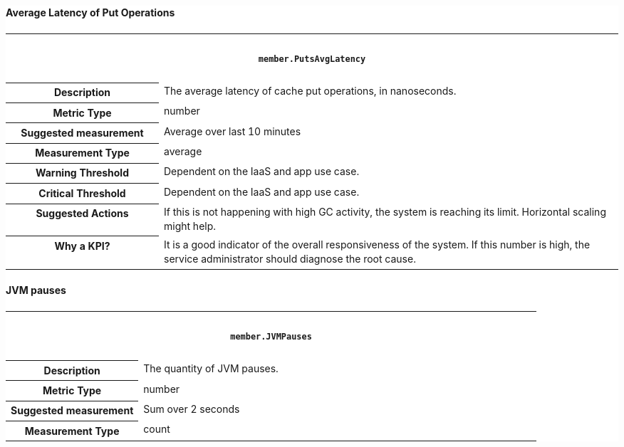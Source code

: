 #### <a id="member-put-avg-latency"></a> Average Latency of Put Operations

<table>
   <tr><th colspan="2" style="text-align: center;"><br> <code>member.PutsAvgLatency</code><br><br></th></tr>
   <tr>
      <th width="25%">Description</th>
      <td>The average latency of cache put operations, in nanoseconds.</td>
   </tr>
   <tr>
      <th>Metric Type</th>
      <td>number</td>
   </tr>
   <tr>
      <th>Suggested measurement</th>
      <td>Average over last 10 minutes</td>
   </tr>
   <tr>
      <th>Measurement Type</th>
      <td>average</td>
   </tr>
   <tr>
      <th>Warning Threshold</th>
      <td>Dependent on the IaaS and app use case.</td>
   </tr>
   <tr>
      <th>Critical Threshold</th>
      <td>Dependent on the IaaS and app use case.</td>
   </tr>
   <tr>
      <th>Suggested Actions</th>
      <td>If this is not happening with high GC activity, the system is reaching its limit. Horizontal scaling might help.</td>
   </tr>
   <tr>
      <th>Why a KPI?</th>
      <td>It is a good indicator of the overall responsiveness of the system. If this number is high, the service administrator should diagnose the root cause.</td>
   </tr>
</table>

#### <a id="member-jvm-pauses"></a> JVM pauses

<table>
   <tr><th colspan="2" style="text-align: center;"><br> <code>member.JVMPauses</code><br><br></th></tr>
   <tr>
      <th width="25%">Description</th>
      <td>The quantity of JVM pauses.</td>
   </tr>
   <tr>
      <th>Metric Type</th>
      <td>number</td>
   </tr>
   <tr>
      <th>Suggested measurement</th>
      <td>Sum over 2 seconds</td>
   </tr>
   <tr>
      <th>Measurement Type</th>
      <td>count</td>
   </tr>
   <tr>